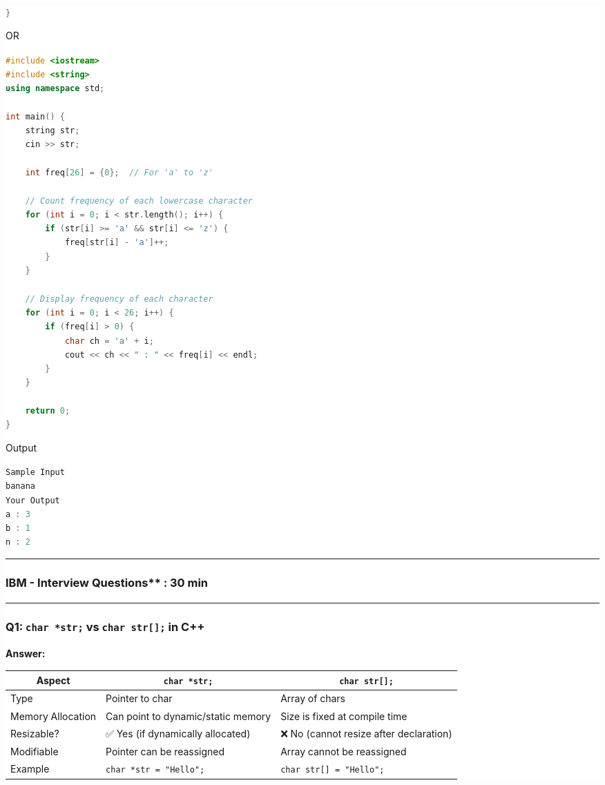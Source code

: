 ```cpp
}

```
OR 
```cpp
#include <iostream>
#include <string>
using namespace std;

int main() {
    string str;
    cin >> str;

    int freq[26] = {0};  // For 'a' to 'z'

    // Count frequency of each lowercase character
    for (int i = 0; i < str.length(); i++) {
        if (str[i] >= 'a' && str[i] <= 'z') {
            freq[str[i] - 'a']++;
        }
    }

    // Display frequency of each character
    for (int i = 0; i < 26; i++) {
        if (freq[i] > 0) {
            char ch = 'a' + i;
            cout << ch << " : " << freq[i] << endl;
        }
    }

    return 0;
}
```
Output
```cpp
Sample Input
banana
Your Output
a : 3
b : 1
n : 2
```
---
### IBM - Interview Questions** : 30 min
---
### **Q1: `char *str;` vs `char str[];` in C++**

**Answer:**

| Aspect            | `char *str;`                       | `char str[];`                 |
| ----------------- | ---------------------------------- | ----------------------------- |
| Type              | Pointer to char                    | Array of chars                |
| Memory Allocation | Can point to dynamic/static memory | Size is fixed at compile time |
| Resizable?  | ✅ Yes (if dynamically allocated)     | ❌ No (cannot resize after declaration) |
| Modifiable        | Pointer can be reassigned          | Array cannot be reassigned    |
| Example           | `char *str = "Hello";`             | `char str[] = "Hello";`       |
